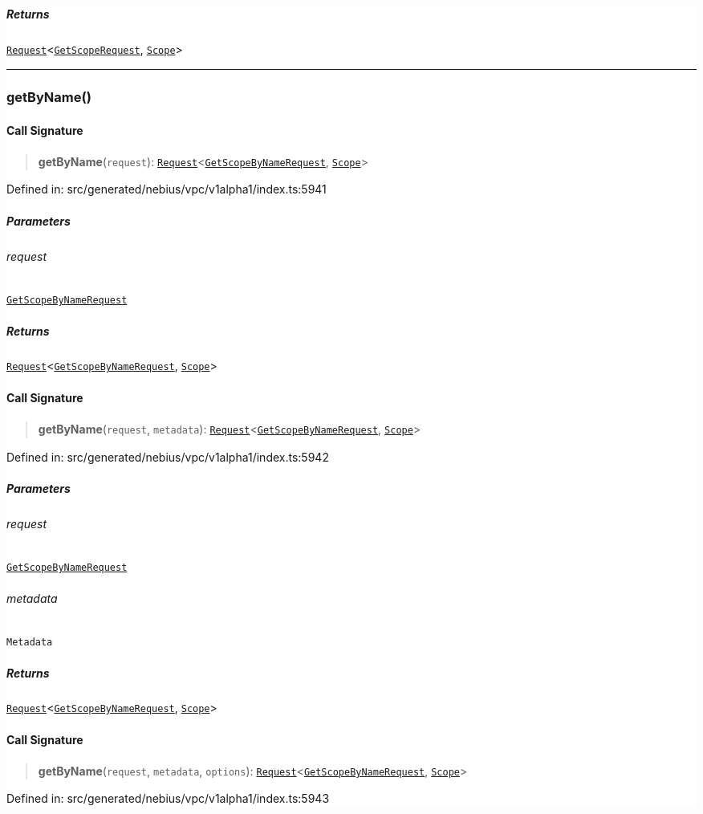 ##### Returns

[`Request`](../../../../../runtime/request/classes/Request.md)\<[`GetScopeRequest`](../interfaces/GetScopeRequest.md), [`Scope`](../interfaces/Scope.md)\>

---

### getByName()

#### Call Signature

> **getByName**(`request`): [`Request`](../../../../../runtime/request/classes/Request.md)\<[`GetScopeByNameRequest`](../interfaces/GetScopeByNameRequest.md), [`Scope`](../interfaces/Scope.md)\>

Defined in: src/generated/nebius/vpc/v1alpha1/index.ts:5941

##### Parameters

###### request

[`GetScopeByNameRequest`](../interfaces/GetScopeByNameRequest.md)

##### Returns

[`Request`](../../../../../runtime/request/classes/Request.md)\<[`GetScopeByNameRequest`](../interfaces/GetScopeByNameRequest.md), [`Scope`](../interfaces/Scope.md)\>

#### Call Signature

> **getByName**(`request`, `metadata`): [`Request`](../../../../../runtime/request/classes/Request.md)\<[`GetScopeByNameRequest`](../interfaces/GetScopeByNameRequest.md), [`Scope`](../interfaces/Scope.md)\>

Defined in: src/generated/nebius/vpc/v1alpha1/index.ts:5942

##### Parameters

###### request

[`GetScopeByNameRequest`](../interfaces/GetScopeByNameRequest.md)

###### metadata

`Metadata`

##### Returns

[`Request`](../../../../../runtime/request/classes/Request.md)\<[`GetScopeByNameRequest`](../interfaces/GetScopeByNameRequest.md), [`Scope`](../interfaces/Scope.md)\>

#### Call Signature

> **getByName**(`request`, `metadata`, `options`): [`Request`](../../../../../runtime/request/classes/Request.md)\<[`GetScopeByNameRequest`](../interfaces/GetScopeByNameRequest.md), [`Scope`](../interfaces/Scope.md)\>

Defined in: src/generated/nebius/vpc/v1alpha1/index.ts:5943
